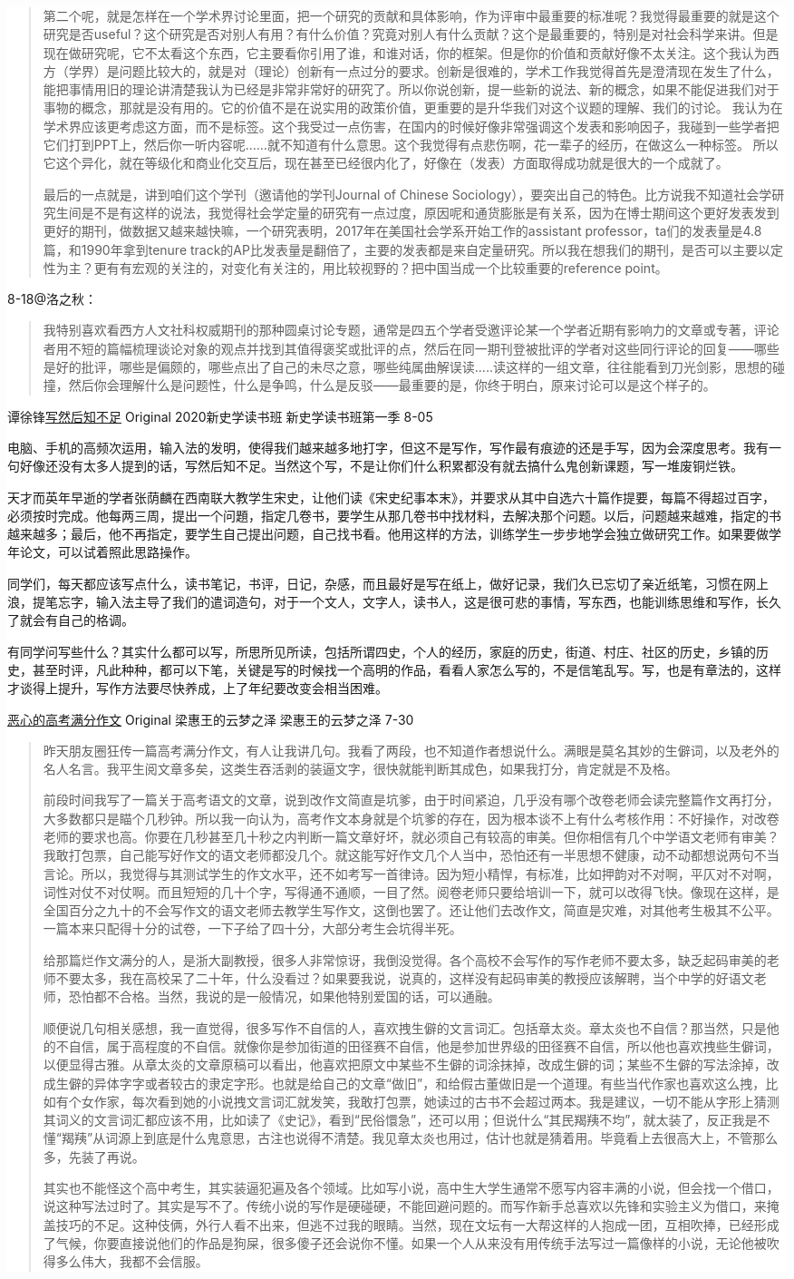 > 第二个呢，就是怎样在一个学术界讨论里面，把一个研究的贡献和具体影响，作为评审中最重要的标准呢？我觉得最重要的就是这个研究是否useful？这个研究是否对别人有用？有什么价值？究竟对别人有什么贡献？这个是最重要的，特别是对社会科学来讲。但是现在做研究呢，它不太看这个东西，它主要看你引用了谁，和谁对话，你的框架。但是你的价值和贡献好像不太关注。这个我认为西方（学界）是问题比较大的，就是对（理论）创新有一点过分的要求。创新是很难的，学术工作我觉得首先是澄清现在发生了什么，能把事情用旧的理论讲清楚我认为已经是非常非常好的研究了。所以你说创新，提一些新的说法、新的概念，如果不能促进我们对于事物的概念，那就是没有用的。它的价值不是在说实用的政策价值，更重要的是升华我们对这个议题的理解、我们的讨论。
> 我认为在学术界应该更考虑这方面，而不是标签。这个我受过一点伤害，在国内的时候好像非常强调这个发表和影响因子，我碰到一些学者把它们打到PPT上，然后你一听内容呢……就不知道有什么意思。这个我觉得有点悲伤啊，花一辈子的经历，在做这么一种标签。
> 所以它这个异化，就在等级化和商业化交互后，现在甚至已经很内化了，好像在（发表）方面取得成功就是很大的一个成就了。
>
> 最后的一点就是，讲到咱们这个学刊（邀请他的学刊Journal of Chinese Sociology），要突出自己的特色。比方说我不知道社会学研究生间是不是有这样的说法，我觉得社会学定量的研究有一点过度，原因呢和通货膨胀是有关系，因为在博士期间这个更好发表发到更好的期刊，做数据又越来越快嘛，一个研究表明，2017年在美国社会学系开始工作的assistant professor，ta们的发表量是4.8篇，和1990年拿到tenure track的AP比发表量是翻倍了，主要的发表都是来自定量研究。所以我在想我们的期刊，是否可以主要以定性为主？更有有宏观的关注的，对变化有关注的，用比较视野的？把中国当成一个比较重要的reference point。
>

8-18@洛之秋：

> 我特别喜欢看西方人文社科权威期刊的那种圆桌讨论专题，通常是四五个学者受邀评论某一个学者近期有影响力的文章或专著，评论者用不短的篇幅梳理谈论对象的观点并找到其值得褒奖或批评的点，然后在同一期刊登被批评的学者对这些同行评论的回复——哪些是好的批评，哪些是偏颇的，哪些点出了自己的未尽之意，哪些纯属曲解误读.....读这样的一组文章，往往能看到刀光剑影，思想的碰撞，然后你会理解什么是问题性，什么是争鸣，什么是反驳——最重要的是，你终于明白，原来讨论可以是这个样子的。

谭徐锋[写然后知不足](https://mp.weixin.qq.com/s/wnb1-lKCc_4YcRrV8Opn-Q)
Original 2020新史学读书班 新史学读书班第一季 8-05

电脑、手机的高频次运用，输入法的发明，使得我们越来越多地打字，但这不是写作，写作最有痕迹的还是手写，因为会深度思考。我有一句好像还没有太多人提到的话，写然后知不足。当然这个写，不是让你们什么积累都没有就去搞什么鬼创新课题，写一堆废铜烂铁。

天才而英年早逝的学者张荫麟在西南联大教学生宋史，让他们读《宋史纪事本末》，并要求从其中自选六十篇作提要，每篇不得超过百字，必须按时完成。他每两三周，提出一个问題，指定几卷书，要学生从那几卷书中找材料，去解决那个问题。以后，问题越来越难，指定的书越来越多；最后，他不再指定，要学生自己提出问题，自己找书看。他用这样的方法，训练学生一步步地学会独立做研究工作。如果要做学年论文，可以试着照此思路操作。

同学们，每天都应该写点什么，读书笔记，书评，日记，杂感，而且最好是写在纸上，做好记录，我们久已忘切了亲近纸笔，习惯在网上浪，提笔忘字，输入法主导了我们的遣词造句，对于一个文人，文字人，读书人，这是很可悲的事情，写东西，也能训练思维和写作，长久了就会有自己的格调。

有同学问写些什么？其实什么都可以写，所思所见所读，包括所谓四史，个人的经历，家庭的历史，街道、村庄、社区的历史，乡镇的历史，甚至时评，凡此种种，都可以下笔，关键是写的时候找一个高明的作品，看看人家怎么写的，不是信笔乱写。写，也是有章法的，这样才谈得上提升，写作方法要尽快养成，上了年纪要改变会相当困难。

[恶心的高考满分作文](https://mp.weixin.qq.com/s/RYsv5UpPS25ofewxWkt8qQ)
Original 梁惠王的云梦之泽 梁惠王的云梦之泽 7-30

> 昨天朋友圈狂传一篇高考满分作文，有人让我讲几句。我看了两段，也不知道作者想说什么。满眼是莫名其妙的生僻词，以及老外的名人名言。我平生阅文章多矣，这类生吞活剥的装逼文字，很快就能判断其成色，如果我打分，肯定就是不及格。
>
> 前段时间我写了一篇关于高考语文的文章，说到改作文简直是坑爹，由于时间紧迫，几乎没有哪个改卷老师会读完整篇作文再打分，大多数都只是瞄个几秒钟。所以我一向认为，高考作文本身就是个坑爹的存在，因为根本谈不上有什么考核作用：不好操作，对改卷老师的要求也高。你要在几秒甚至几十秒之内判断一篇文章好坏，就必须自己有较高的审美。但你相信有几个中学语文老师有审美？我敢打包票，自己能写好作文的语文老师都没几个。就这能写好作文几个人当中，恐怕还有一半思想不健康，动不动都想说两句不当言论。所以，我觉得与其测试学生的作文水平，还不如考写一首律诗。因为短小精悍，有标准，比如押韵对不对啊，平仄对不对啊，词性对仗不对仗啊。而且短短的几十个字，写得通不通顺，一目了然。阅卷老师只要给培训一下，就可以改得飞快。像现在这样，是全国百分之九十的不会写作文的语文老师去教学生写作文，这倒也罢了。还让他们去改作文，简直是灾难，对其他考生极其不公平。一篇本来只配得十分的试卷，一下子给了四十分，大部分考生会坑得半死。
>
> 给那篇烂作文满分的人，是浙大副教授，很多人非常惊讶，我倒没觉得。各个高校不会写作的写作老师不要太多，缺乏起码审美的老师不要太多，我在高校呆了二十年，什么没看过？如果要我说，说真的，这样没有起码审美的教授应该解聘，当个中学的好语文老师，恐怕都不合格。当然，我说的是一般情况，如果他特别爱国的话，可以通融。
>
> 顺便说几句相关感想，我一直觉得，很多写作不自信的人，喜欢拽生僻的文言词汇。包括章太炎。章太炎也不自信？那当然，只是他的不自信，属于高程度的不自信。就像你是参加街道的田径赛不自信，他是参加世界级的田径赛不自信，所以他也喜欢拽些生僻词，以便显得古雅。从章太炎的文章原稿可以看出，他喜欢把原文中某些不生僻的词涂抹掉，改成生僻的词；某些不生僻的写法涂掉，改成生僻的异体字字或者较古的隶定字形。也就是给自己的文章“做旧”，和给假古董做旧是一个道理。有些当代作家也喜欢这么拽，比如有个女作家，每次看到她的小说拽文言词汇就发笑，我敢打包票，她读过的古书不会超过两本。我是建议，一切不能从字形上猜测其词义的文言词汇都应该不用，比如读了《史记》，看到“民俗懁急”，还可以用；但说什么“其民羯羠不均”，就太装了，反正我是不懂“羯羠”从词源上到底是什么鬼意思，古注也说得不清楚。我见章太炎也用过，估计也就是猜着用。毕竟看上去很高大上，不管那么多，先装了再说。
>
> 其实也不能怪这个高中考生，其实装逼犯遍及各个领域。比如写小说，高中生大学生通常不愿写内容丰满的小说，但会找一个借口，说这种写法过时了。其实是写不了。传统小说的写作是硬碰硬，不能回避问题的。而写作新手总喜欢以先锋和实验主义为借口，来掩盖技巧的不足。这种伎俩，外行人看不出来，但逃不过我的眼睛。当然，现在文坛有一大帮这样的人抱成一团，互相吹捧，已经形成了气候，你要直接说他们的作品是狗屎，很多傻子还会说你不懂。如果一个人从来没有用传统手法写过一篇像样的小说，无论他被吹得多么伟大，我都不会信服。
>
